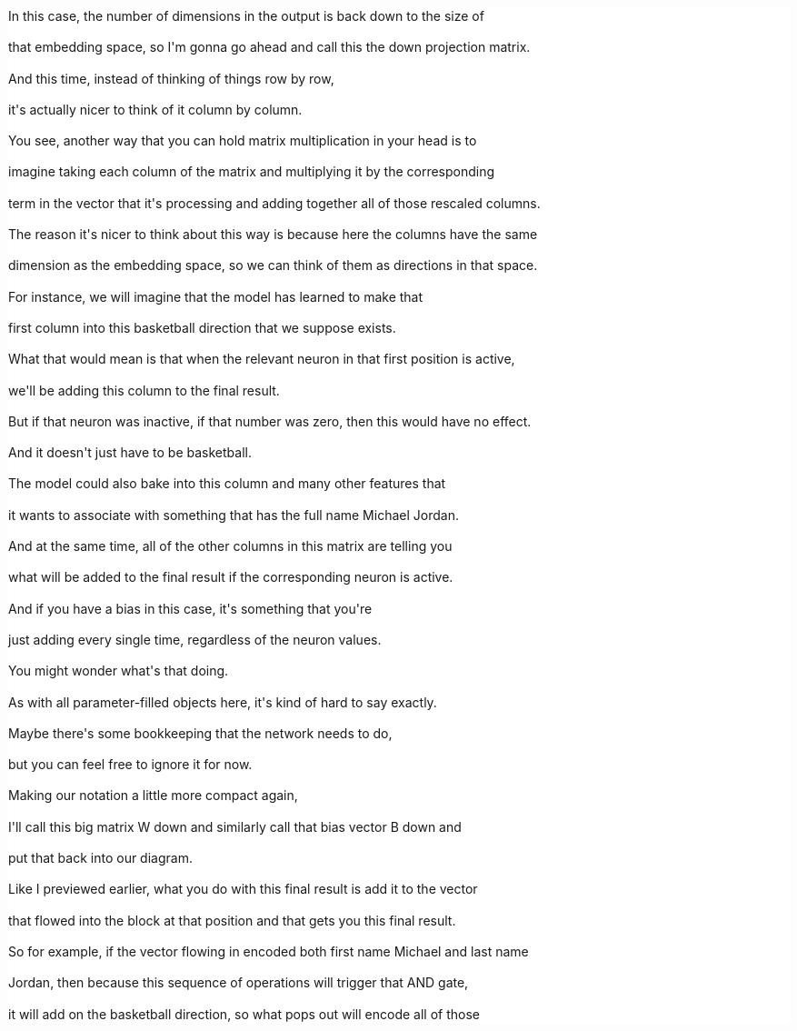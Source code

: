 In this case, the number of dimensions in the output is back down to the size of

that embedding space, so I'm gonna go ahead and call this the down projection matrix.

And this time, instead of thinking of things row by row,

it's actually nicer to think of it column by column.

You see, another way that you can hold matrix multiplication in your head is to

imagine taking each column of the matrix and multiplying it by the corresponding

term in the vector that it's processing and adding together all of those rescaled columns.

The reason it's nicer to think about this way is because here the columns have the same

dimension as the embedding space, so we can think of them as directions in that space.

For instance, we will imagine that the model has learned to make that

first column into this basketball direction that we suppose exists.

What that would mean is that when the relevant neuron in that first position is active,

we'll be adding this column to the final result.

But if that neuron was inactive, if that number was zero, then this would have no effect.

And it doesn't just have to be basketball.

The model could also bake into this column and many other features that

it wants to associate with something that has the full name Michael Jordan.

And at the same time, all of the other columns in this matrix are telling you

what will be added to the final result if the corresponding neuron is active.

And if you have a bias in this case, it's something that you're

just adding every single time, regardless of the neuron values.

You might wonder what's that doing.

As with all parameter-filled objects here, it's kind of hard to say exactly.

Maybe there's some bookkeeping that the network needs to do,

but you can feel free to ignore it for now.

Making our notation a little more compact again,

I'll call this big matrix W down and similarly call that bias vector B down and

put that back into our diagram.

Like I previewed earlier, what you do with this final result is add it to the vector

that flowed into the block at that position and that gets you this final result.

So for example, if the vector flowing in encoded both first name Michael and last name

Jordan, then because this sequence of operations will trigger that AND gate,

it will add on the basketball direction, so what pops out will encode all of those
